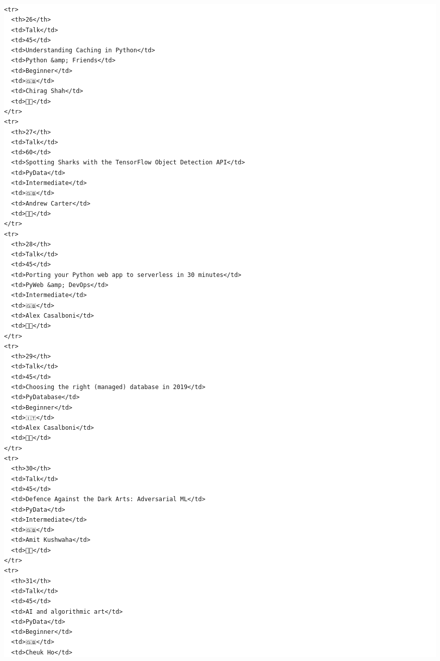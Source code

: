     <tr>
      <th>26</th>
      <td>Talk</td>
      <td>45</td>
      <td>Understanding Caching in Python</td>
      <td>Python &amp; Friends</td>
      <td>Beginner</td>
      <td>🇬🇧</td>
      <td>Chirag Shah</td>
      <td>👨‍💻</td>
    </tr>
    <tr>
      <th>27</th>
      <td>Talk</td>
      <td>60</td>
      <td>Spotting Sharks with the TensorFlow Object Detection API</td>
      <td>PyData</td>
      <td>Intermediate</td>
      <td>🇬🇧</td>
      <td>Andrew Carter</td>
      <td>👨‍💻</td>
    </tr>
    <tr>
      <th>28</th>
      <td>Talk</td>
      <td>45</td>
      <td>Porting your Python web app to serverless in 30 minutes</td>
      <td>PyWeb &amp; DevOps</td>
      <td>Intermediate</td>
      <td>🇬🇧</td>
      <td>Alex Casalboni</td>
      <td>👨‍💻</td>
    </tr>
    <tr>
      <th>29</th>
      <td>Talk</td>
      <td>45</td>
      <td>Choosing the right (managed) database in 2019</td>
      <td>PyDatabase</td>
      <td>Beginner</td>
      <td>🇮🇹</td>
      <td>Alex Casalboni</td>
      <td>👨‍💻</td>
    </tr>
    <tr>
      <th>30</th>
      <td>Talk</td>
      <td>45</td>
      <td>Defence Against the Dark Arts: Adversarial ML</td>
      <td>PyData</td>
      <td>Intermediate</td>
      <td>🇬🇧</td>
      <td>Amit Kushwaha</td>
      <td>👨‍💻</td>
    </tr>
    <tr>
      <th>31</th>
      <td>Talk</td>
      <td>45</td>
      <td>AI and algorithmic art</td>
      <td>PyData</td>
      <td>Beginner</td>
      <td>🇬🇧</td>
      <td>Cheuk Ho</td>